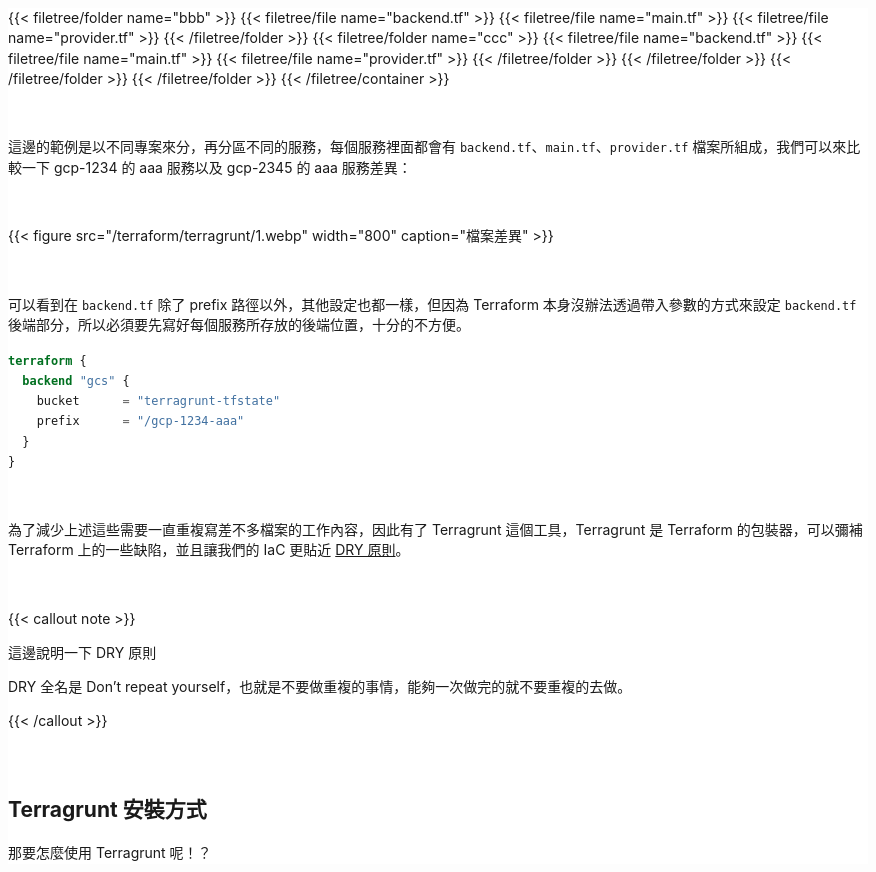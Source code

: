 {{< filetree/folder name="bbb" >}}
{{< filetree/file name="backend.tf" >}}
{{< filetree/file name="main.tf" >}}
{{< filetree/file name="provider.tf" >}}
{{< /filetree/folder >}}
{{< filetree/folder name="ccc" >}}
{{< filetree/file name="backend.tf" >}}
{{< filetree/file name="main.tf" >}}
{{< filetree/file name="provider.tf" >}}
{{< /filetree/folder >}}
{{< /filetree/folder >}}
{{< /filetree/folder >}}
{{< /filetree/folder >}}
{{< /filetree/container >}}

<br>

這邊的範例是以不同專案來分，再分區不同的服務，每個服務裡面都會有 `backend.tf`、`main.tf`、`provider.tf` 檔案所組成，我們可以來比較一下 gcp-1234 的 aaa 服務以及 gcp-2345 的 aaa 服務差異：

<br>

{{< figure src="/terraform/terragrunt/1.webp" width="800" caption="檔案差異" >}}

<br>

可以看到在 `backend.tf` 除了 prefix 路徑以外，其他設定也都一樣，但因為 Terraform 本身沒辦法透過帶入參數的方式來設定 `backend.tf` 後端部分，所以必須要先寫好每個服務所存放的後端位置，十分的不方便。

```tf {filename="backend.tf"}
terraform {
  backend "gcs" {
    bucket      = "terragrunt-tfstate"
    prefix      = "/gcp-1234-aaa"
  }
}
```

<br>

為了減少上述這些需要一直重複寫差不多檔案的工作內容，因此有了 Terragrunt 這個工具，Terragrunt 是 Terraform 的包裝器，可以彌補 Terraform 上的一些缺陷，並且讓我們的 IaC 更貼近 [DRY 原則](https://en.wikipedia.org/wiki/Don%27t_repeat_yourself)。

<br>

{{< callout note >}}

這邊說明一下 DRY 原則

DRY 全名是 Don’t repeat yourself，也就是不要做重複的事情，能夠一次做完的就不要重複的去做。

{{< /callout >}}

<br>

## Terragrunt 安裝方式

那要怎麼使用 Terragrunt 呢！？

